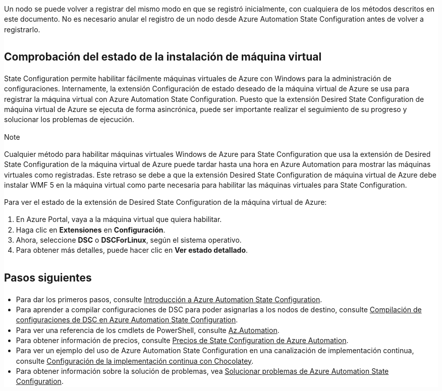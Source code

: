 Un nodo se puede volver a registrar del mismo modo en que se registró inicialmente, con cualquiera de los métodos descritos en este documento. No es necesario anular el registro de un nodo desde Azure Automation State Configuration antes de volver a registrarlo.

## <a name="check-status-of-vm-setup"></a>Comprobación del estado de la instalación de máquina virtual

State Configuration permite habilitar fácilmente máquinas virtuales de Azure con Windows para la administración de configuraciones. Internamente, la extensión Configuración de estado deseado de la máquina virtual de Azure se usa para registrar la máquina virtual con Azure Automation State Configuration. Puesto que la extensión Desired State Configuration de máquina virtual de Azure se ejecuta de forma asincrónica, puede ser importante realizar el seguimiento de su progreso y solucionar los problemas de ejecución.

> [!NOTE]
> Cualquier método para habilitar máquinas virtuales Windows de Azure para State Configuration que usa la extensión de Desired State Configuration de la máquina virtual de Azure puede tardar hasta una hora en Azure Automation para mostrar las máquinas virtuales como registradas. Este retraso se debe a que la extensión Desired State Configuration de máquina virtual de Azure debe instalar WMF 5 en la máquina virtual como parte necesaria para habilitar las máquinas virtuales para State Configuration.

Para ver el estado de la extensión de Desired State Configuration de la máquina virtual de Azure:

1. En Azure Portal, vaya a la máquina virtual que quiera habilitar.
2. Haga clic en **Extensiones** en **Configuración**. 
3. Ahora, seleccione **DSC** o **DSCForLinux**, según el sistema operativo. 
4. Para obtener más detalles, puede hacer clic en **Ver estado detallado**.

## <a name="next-steps"></a>Pasos siguientes

- Para dar los primeros pasos, consulte [Introducción a Azure Automation State Configuration](automation-dsc-getting-started.md).
- Para aprender a compilar configuraciones de DSC para poder asignarlas a los nodos de destino, consulte [Compilación de configuraciones de DSC en Azure Automation State Configuration](automation-dsc-compile.md).
- Para ver una referencia de los cmdlets de PowerShell, consulte [Az.Automation](/powershell/module/az.automation).
- Para obtener información de precios, consulte [Precios de State Configuration de Azure Automation](https://azure.microsoft.com/pricing/details/automation/).
- Para ver un ejemplo del uso de Azure Automation State Configuration en una canalización de implementación continua, consulte [Configuración de la implementación continua con Chocolatey](automation-dsc-cd-chocolatey.md).
- Para obtener información sobre la solución de problemas, vea [Solucionar problemas de Azure Automation State Configuration](./troubleshoot/desired-state-configuration.md).
